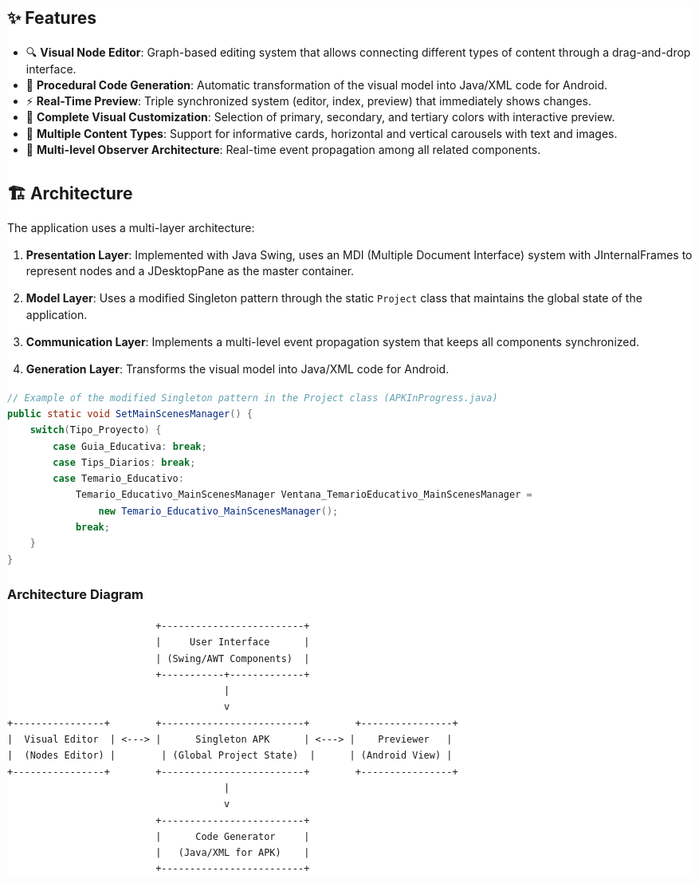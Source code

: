 
## ✨ Features

- 🔍 **Visual Node Editor**: Graph-based editing system that allows connecting different types of content through a drag-and-drop interface.
- 🧩 **Procedural Code Generation**: Automatic transformation of the visual model into Java/XML code for Android.
- ⚡ **Real-Time Preview**: Triple synchronized system (editor, index, preview) that immediately shows changes.
- 🎨 **Complete Visual Customization**: Selection of primary, secondary, and tertiary colors with interactive preview.
- 📱 **Multiple Content Types**: Support for informative cards, horizontal and vertical carousels with text and images.
- 🔄 **Multi-level Observer Architecture**: Real-time event propagation among all related components.

## 🏗️ Architecture

The application uses a multi-layer architecture:

1. **Presentation Layer**: Implemented with Java Swing, uses an MDI (Multiple Document Interface) system with JInternalFrames to represent nodes and a JDesktopPane as the master container.

2. **Model Layer**: Uses a modified Singleton pattern through the static `Project` class that maintains the global state of the application.

3. **Communication Layer**: Implements a multi-level event propagation system that keeps all components synchronized.

4. **Generation Layer**: Transforms the visual model into Java/XML code for Android.

```java
// Example of the modified Singleton pattern in the Project class (APKInProgress.java)
public static void SetMainScenesManager() {
    switch(Tipo_Proyecto) {
        case Guia_Educativa: break;
        case Tips_Diarios: break;
        case Temario_Educativo: 
            Temario_Educativo_MainScenesManager Ventana_TemarioEducativo_MainScenesManager = 
                new Temario_Educativo_MainScenesManager();
            break;
    }
}
```

### Architecture Diagram

```
                          +-------------------------+
                          |     User Interface      |
                          | (Swing/AWT Components)  |
                          +-----------+-------------+
                                      |
                                      v
+----------------+        +-------------------------+        +----------------+
|  Visual Editor  | <---> |      Singleton APK      | <---> |    Previewer   |
|  (Nodes Editor) |        | (Global Project State)  |      | (Android View) |
+----------------+        +-------------------------+        +----------------+
                                      |
                                      v
                          +-------------------------+
                          |      Code Generator     |
                          |   (Java/XML for APK)    |
                          +-------------------------+
```
